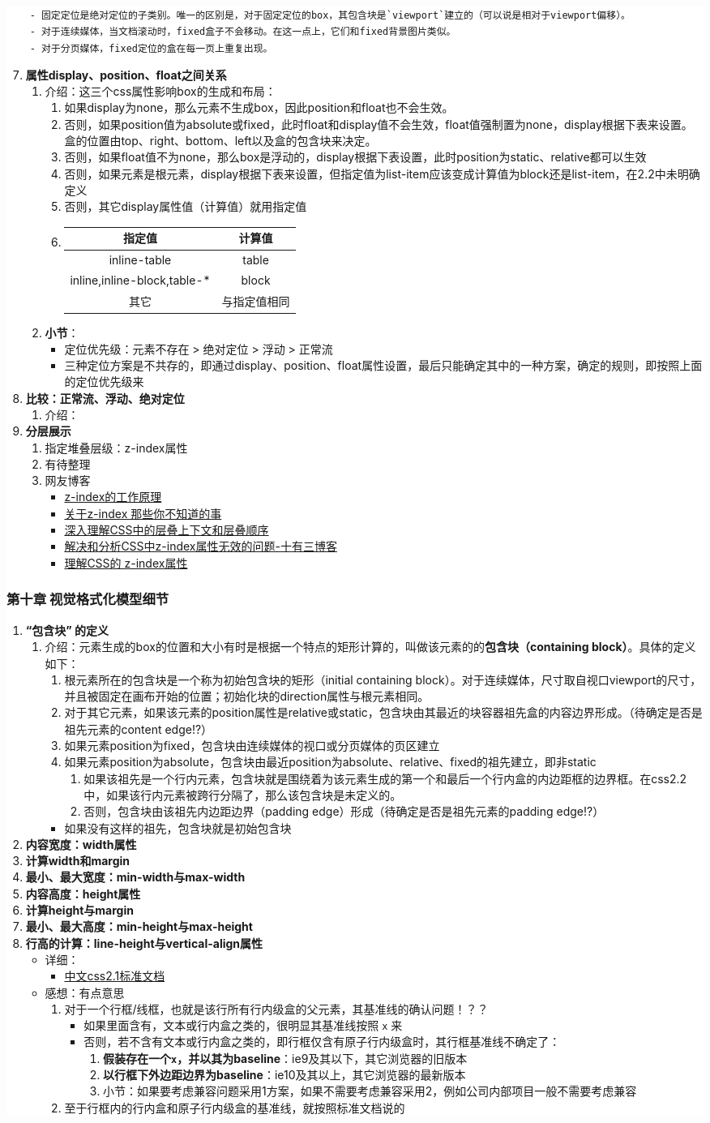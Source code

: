         - 固定定位是绝对定位的子类别。唯一的区别是，对于固定定位的box，其包含块是`viewport`建立的（可以说是相对于viewport偏移）。
        - 对于连续媒体，当文档滚动时，fixed盒子不会移动。在这一点上，它们和fixed背景图片类似。
        - 对于分页媒体，fixed定位的盒在每一页上重复出现。
7. **属性display、position、float之间关系**
    1. 介绍：这三个css属性影响box的生成和布局：
        1. 如果display为none，那么元素不生成box，因此position和float也不会生效。
        2. 否则，如果position值为absolute或fixed，此时float和display值不会生效，float值强制置为none，display根据下表来设置。盒的位置由top、right、bottom、left以及盒的包含块来决定。
        3. 否则，如果float值不为none，那么box是浮动的，display根据下表设置，此时position为static、relative都可以生效
        4. 否则，如果元素是根元素，display根据下表来设置，但指定值为list-item应该变成计算值为block还是list-item，在2.2中未明确定义
        5. 否则，其它display属性值（计算值）就用指定值
        6. |指定值|计算值|
           |:--:|:--:|
           |inline-table|table|
           |inline,inline-block,table-*|block|
           |其它|与指定值相同| 
    2. **小节**：
        - 定位优先级：元素不存在 > 绝对定位 > 浮动 > 正常流
        - 三种定位方案是不共存的，即通过display、position、float属性设置，最后只能确定其中的一种方案，确定的规则，即按照上面的定位优先级来
8. **比较：正常流、浮动、绝对定位**
    1. 介绍：
9. **分层展示**
    1. 指定堆叠层级：z-index属性
    2. 有待整理
    3. 网友博客
        - [z-index的工作原理](https://www.w3cplus.com/css/how-z-index-works.html)
        - [关于z-index 那些你不知道的事](https://webdesign.tutsplus.com/zh-hans/articles/what-you-may-not-know-about-the-z-index-property--webdesign-16892)
        - [深入理解CSS中的层叠上下文和层叠顺序](http://www.zhangxinxu.com/wordpress/2016/01/understand-css-stacking-context-order-z-index/)
        - [解决和分析CSS中z-index属性无效的问题-十有三博客](http://shiyousan.com/post/635861461562038949)
        - [理解CSS的 z-index属性](https://developer.mozilla.org/zh-CN/docs/Web/Guide/CSS/Understanding_z_index)

### 第十章 视觉格式化模型细节

1. **“包含块” 的定义**
    1. 介绍：元素生成的box的位置和大小有时是根据一个特点的矩形计算的，叫做该元素的的**包含块（containing block）**。具体的定义如下：
        1. 根元素所在的包含块是一个称为初始包含块的矩形（initial containing block）。对于连续媒体，尺寸取自视口viewport的尺寸，并且被固定在画布开始的位置；初始化块的direction属性与根元素相同。
        2. 对于其它元素，如果该元素的position属性是relative或static，包含块由其最近的块容器祖先盒的内容边界形成。（待确定是否是祖先元素的content edge!?）
        3. 如果元素position为fixed，包含块由连续媒体的视口或分页媒体的页区建立
        4. 如果元素position为absolute，包含块由最近position为absolute、relative、fixed的祖先建立，即非static
            1. 如果该祖先是一个行内元素，包含块就是围绕着为该元素生成的第一个和最后一个行内盒的内边距框的边界框。在css2.2中，如果该行内元素被跨行分隔了，那么该包含块是未定义的。
            2. 否则，包含块由该祖先内边距边界（padding edge）形成（待确定是否是祖先元素的padding edge!?）
        - 如果没有这样的祖先，包含块就是初始包含块
2. **内容宽度：width属性**
3. **计算width和margin**
4. **最小、最大宽度：min-width与max-width**
5. **内容高度：height属性**
6. **计算height与margin**
7. **最小、最大高度：min-height与max-height**
8. **行高的计算：line-height与vertical-align属性**
    - 详细：
        - [中文css2.1标准文档](http://www.ayqy.net/doc/css2-1/visudet.html#line-height)
    - 感想：有点意思
        1. 对于一个行框/线框，也就是该行所有行内级盒的父元素，其基准线的确认问题！？？
            - 如果里面含有，文本或行内盒之类的，很明显其基准线按照 `x` 来
            - 否则，若不含有文本或行内盒之类的，即行框仅含有原子行内级盒时，其行框基准线不确定了：
                1. **假装存在一个`x`，并以其为baseline**：ie9及其以下，其它浏览器的旧版本
                2. **以行框下外边距边界为baseline**：ie10及其以上，其它浏览器的最新版本
                3. 小节：如果要考虑兼容问题采用1方案，如果不需要考虑兼容采用2，例如公司内部项目一般不需要考虑兼容
        2. 至于行框内的行内盒和原子行内级盒的基准线，就按照标准文档说的